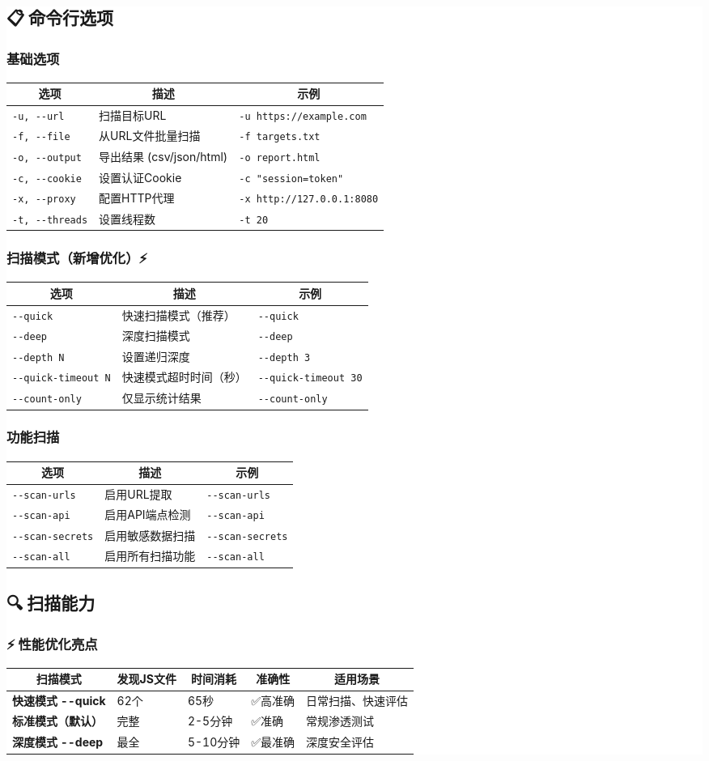## 📋 命令行选项

### 基础选项
| 选项 | 描述 | 示例 |
|------|------|------|
| `-u, --url` | 扫描目标URL | `-u https://example.com` |
| `-f, --file` | 从URL文件批量扫描 | `-f targets.txt` |
| `-o, --output` | 导出结果 (csv/json/html) | `-o report.html` |
| `-c, --cookie` | 设置认证Cookie | `-c "session=token"` |
| `-x, --proxy` | 配置HTTP代理 | `-x http://127.0.0.1:8080` |
| `-t, --threads` | 设置线程数 | `-t 20` |

### 扫描模式（新增优化）⚡
| 选项 | 描述 | 示例 |
|------|------|------|
| `--quick` | 快速扫描模式（推荐） | `--quick` |
| `--deep` | 深度扫描模式 | `--deep` |
| `--depth N` | 设置递归深度 | `--depth 3` |
| `--quick-timeout N` | 快速模式超时时间（秒） | `--quick-timeout 30` |
| `--count-only` | 仅显示统计结果 | `--count-only` |

### 功能扫描
| 选项 | 描述 | 示例 |
|------|------|------|
| `--scan-urls` | 启用URL提取 | `--scan-urls` |
| `--scan-api` | 启用API端点检测 | `--scan-api` |
| `--scan-secrets` | 启用敏感数据扫描 | `--scan-secrets` |
| `--scan-all` | 启用所有扫描功能 | `--scan-all` |

## 🔍 扫描能力

### ⚡ 性能优化亮点
| 扫描模式 | 发现JS文件 | 时间消耗 | 准确性 | 适用场景 |
|---------|----------|---------|--------|----------|
| **快速模式 --quick** | 62个 | 65秒 | ✅高准确 | 日常扫描、快速评估 |
| **标准模式（默认）** | 完整 | 2-5分钟 | ✅准确 | 常规渗透测试 |
| **深度模式 --deep** | 最全 | 5-10分钟 | ✅最准确 | 深度安全评估 |
